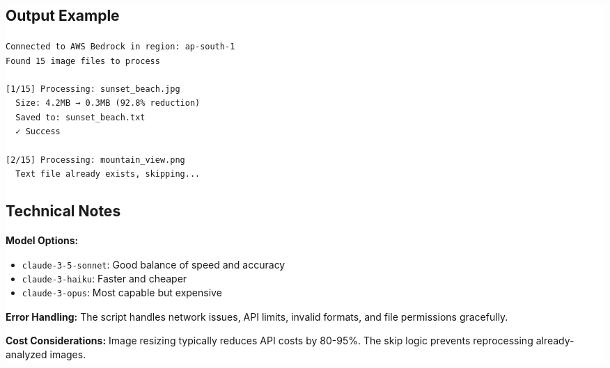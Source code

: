 ## Output Example

```
Connected to AWS Bedrock in region: ap-south-1
Found 15 image files to process

[1/15] Processing: sunset_beach.jpg
  Size: 4.2MB → 0.3MB (92.8% reduction)
  Saved to: sunset_beach.txt
  ✓ Success

[2/15] Processing: mountain_view.png
  Text file already exists, skipping...
```

## Technical Notes

**Model Options:**
- `claude-3-5-sonnet`: Good balance of speed and accuracy
- `claude-3-haiku`: Faster and cheaper
- `claude-3-opus`: Most capable but expensive

**Error Handling:**
The script handles network issues, API limits, invalid formats, and file permissions gracefully.

**Cost Considerations:**
Image resizing typically reduces API costs by 80-95%. The skip logic prevents reprocessing already-analyzed images.
